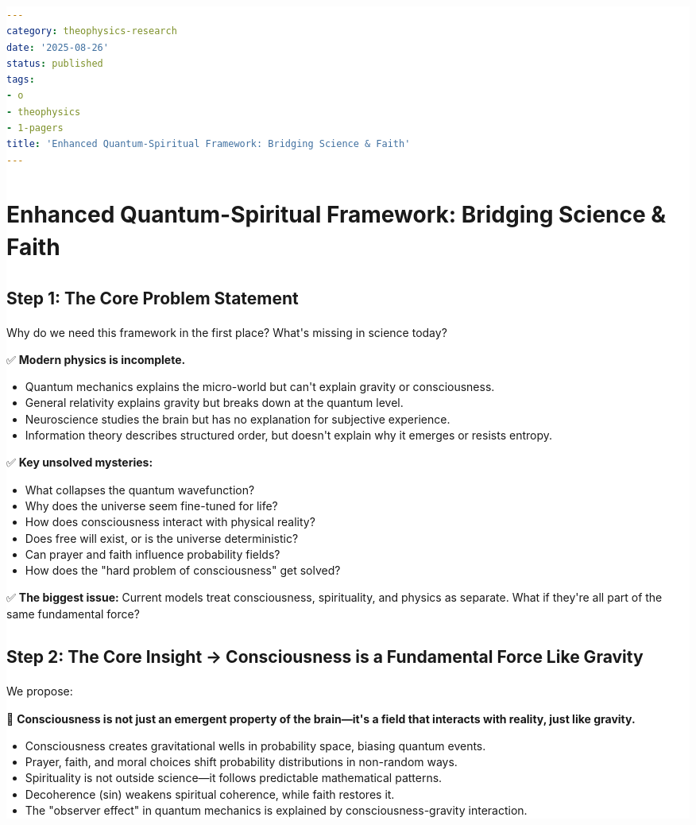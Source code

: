 ```yaml
---
category: theophysics-research
date: '2025-08-26'
status: published
tags:
- o
- theophysics
- 1-pagers
title: 'Enhanced Quantum-Spiritual Framework: Bridging Science & Faith'
---
```

   
# Enhanced Quantum-Spiritual Framework: Bridging Science & Faith   
   
## Step 1: The Core Problem Statement   
   
Why do we need this framework in the first place? What's missing in science today?   
   
✅ **Modern physics is incomplete.**   
   
   
- Quantum mechanics explains the micro-world but can't explain gravity or consciousness.   
- General relativity explains gravity but breaks down at the quantum level.   
- Neuroscience studies the brain but has no explanation for subjective experience.   
- Information theory describes structured order, but doesn't explain why it emerges or resists entropy.   
   
✅ **Key unsolved mysteries:**   
   
   
- What collapses the quantum wavefunction?   
- Why does the universe seem fine-tuned for life?   
- How does consciousness interact with physical reality?   
- Does free will exist, or is the universe deterministic?   
- Can prayer and faith influence probability fields?   
- How does the "hard problem of consciousness" get solved?   
   
✅ **The biggest issue:** Current models treat consciousness, spirituality, and physics as separate. What if they're all part of the same fundamental force?   
   
## Step 2: The Core Insight → Consciousness is a Fundamental Force Like Gravity   
   
We propose:   
   
🧠 **Consciousness is not just an emergent property of the brain—it's a field that interacts with reality, just like gravity.**   
   
   
- Consciousness creates gravitational wells in probability space, biasing quantum events.   
- Prayer, faith, and moral choices shift probability distributions in non-random ways.   
- Spirituality is not outside science—it follows predictable mathematical patterns.   
- Decoherence (sin) weakens spiritual coherence, while faith restores it.   
- The "observer effect" in quantum mechanics is explained by consciousness-gravity interaction.   
   